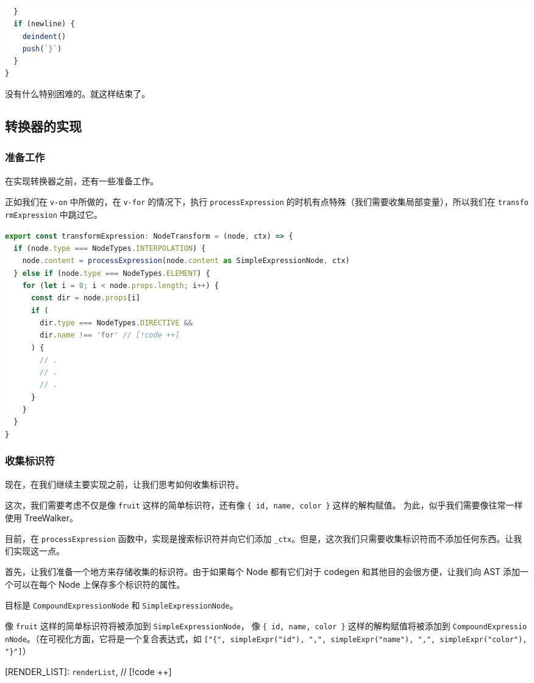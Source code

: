 ```ts
  }
  if (newline) {
    deindent()
    push(`}`)
  }
}
```

没有什么特别困难的。就这样结束了。

## 转换器的实现

### 准备工作

在实现转换器之前，还有一些准备工作。

正如我们在 `v-on` 中所做的，在 `v-for` 的情况下，执行 `processExpression` 的时机有点特殊（我们需要收集局部变量），所以我们在 `transformExpression` 中跳过它。

```ts
export const transformExpression: NodeTransform = (node, ctx) => {
  if (node.type === NodeTypes.INTERPOLATION) {
    node.content = processExpression(node.content as SimpleExpressionNode, ctx)
  } else if (node.type === NodeTypes.ELEMENT) {
    for (let i = 0; i < node.props.length; i++) {
      const dir = node.props[i]
      if (
        dir.type === NodeTypes.DIRECTIVE &&
        dir.name !== 'for' // [!code ++]
      ) {
        // .
        // .
        // .
      }
    }
  }
}
```

### 收集标识符

现在，在我们继续主要实现之前，让我们思考如何收集标识符。

这次，我们需要考虑不仅是像 `fruit` 这样的简单标识符，还有像 `{ id, name, color }` 这样的解构赋值。
为此，似乎我们需要像往常一样使用 TreeWalker。

目前，在 `processExpression` 函数中，实现是搜索标识符并向它们添加 `_ctx`。但是，这次我们只需要收集标识符而不添加任何东西。让我们实现这一点。

首先，让我们准备一个地方来存储收集的标识符。由于如果每个 Node 都有它们对于 codegen 和其他目的会很方便，让我们向 AST 添加一个可以在每个 Node 上保存多个标识符的属性。

目标是 `CompoundExpressionNode` 和 `SimpleExpressionNode`。

像 `fruit` 这样的简单标识符将被添加到 `SimpleExpressionNode`，
像 `{ id, name, color }` 这样的解构赋值将被添加到 `CompoundExpressionNode`。（在可视化方面，它将是一个复合表达式，如 `["{", simpleExpr("id"), ",", simpleExpr("name"), ",", simpleExpr("color"), "}"]`）


  [RENDER_LIST]: `renderList`, // [!code ++]